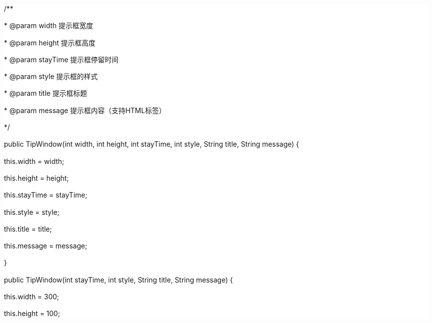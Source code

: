 

/\*\*
  


\* @param width 提示框宽度
  


\* @param height 提示框高度
  


\* @param stayTime 提示框停留时间
  


\* @param style 提示框的样式
  


\* @param title 提示框标题
  


\* @param message 提示框内容（支持HTML标签）
  


\*/
  


public TipWindow(int width, int height, int stayTime, int style, String title, String message) {
  


this.width = width;
  


this.height = height;
  


this.stayTime = stayTime;
  


this.style = style;
  


this.title = title;
  


this.message = message;
  


}
  
  
  


public TipWindow(int stayTime, int style, String title, String message) {
  


this.width = 300;
  


this.height = 100;
  